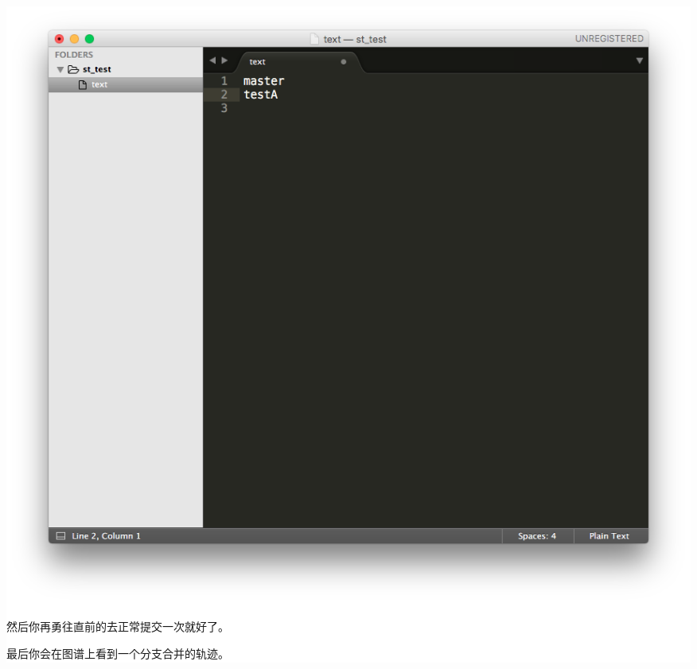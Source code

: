 ![sublime_conflict_solution](img/38sublime_conflict_solution.png)

然后你再勇往直前的去正常提交一次就好了。

最后你会在图谱上看到一个分支合并的轨迹。